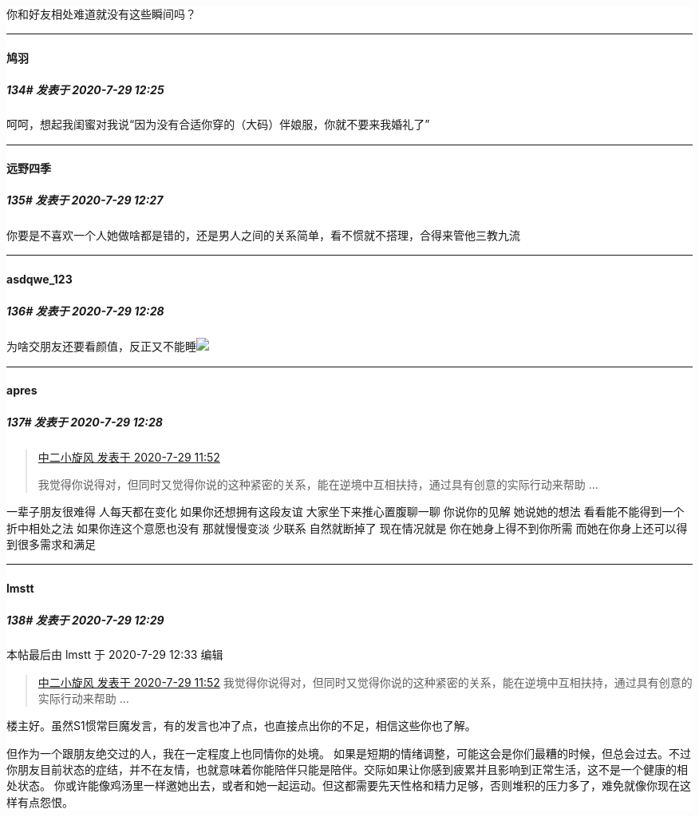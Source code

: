 你和好友相处难道就没有这些瞬间吗？


-----

####  鸠羽  
##### 134#       发表于 2020-7-29 12:25


呵呵，想起我闺蜜对我说“因为没有合适你穿的（大码）伴娘服，你就不要来我婚礼了”


-----

####  远野四季  
##### 135#       发表于 2020-7-29 12:27


你要是不喜欢一个人她做啥都是错的，还是男人之间的关系简单，看不惯就不搭理，合得来管他三教九流


-----

####  asdqwe_123  
##### 136#       发表于 2020-7-29 12:28


为啥交朋友还要看颜值，反正又不能睡<img src="https://static.saraba1st.com/image/smiley/face2017/001.png" referrerpolicy="no-referrer">


-----

####  apres  
##### 137#       发表于 2020-7-29 12:28


<blockquote><a href="httphttps://bbs.saraba1st.com/2b/forum.php?mod=redirect&amp;goto=findpost&amp;pid=48247496&amp;ptid=1952023" target="_blank">中二小旋风 发表于 2020-7-29 11:52</a>

我觉得你说得对，但同时又觉得你说的这种紧密的关系，能在逆境中互相扶持，通过具有创意的实际行动来帮助 ...</blockquote>
一辈子朋友很难得 人每天都在变化 如果你还想拥有这段友谊 大家坐下来推心置腹聊一聊 你说你的见解 她说她的想法 看看能不能得到一个折中相处之法 如果你连这个意愿也没有 那就慢慢变淡 少联系 自然就断掉了 现在情况就是 你在她身上得不到你所需 而她在你身上还可以得到很多需求和满足


-----

####  lmstt  
##### 138#       发表于 2020-7-29 12:29


 本帖最后由 lmstt 于 2020-7-29 12:33 编辑 
<blockquote><a href="httphttps://bbs.saraba1st.com/2b/forum.php?mod=redirect&amp;goto=findpost&amp;pid=48247496&amp;ptid=1952023" target="_blank">中二小旋风 发表于 2020-7-29 11:52</a>
我觉得你说得对，但同时又觉得你说的这种紧密的关系，能在逆境中互相扶持，通过具有创意的实际行动来帮助 ...</blockquote>
楼主好。虽然S1惯常巨魔发言，有的发言也冲了点，也直接点出你的不足，相信这些你也了解。

但作为一个跟朋友绝交过的人，我在一定程度上也同情你的处境。
如果是短期的情绪调整，可能这会是你们最糟的时候，但总会过去。不过你朋友目前状态的症结，并不在友情，也就意味着你能陪伴只能是陪伴。交际如果让你感到疲累并且影响到正常生活，这不是一个健康的相处状态。
你或许能像鸡汤里一样邀她出去，或者和她一起运动。但这都需要先天性格和精力足够，否则堆积的压力多了，难免就像你现在这样有点怨恨。
